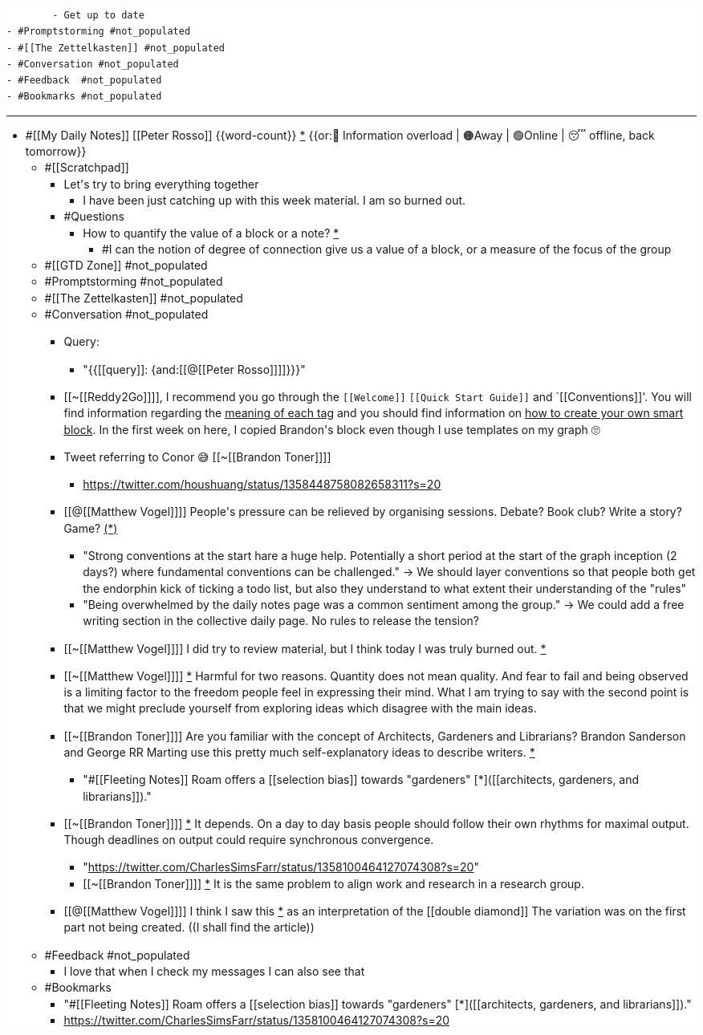             - Get up to date
    - #Promptstorming #not_populated
    - #[[The Zettelkasten]] #not_populated
    - #Conversation #not_populated
    - #Feedback  #not_populated
    - #Bookmarks #not_populated
- ---
- #[[My Daily Notes]] [[Peter Rosso]] {{word-count}} [*]([[ptr]])   {{or:🤯 Information overload | 🟠Away | 🟢Online | 😴 offline, back tomorrow}}
    - #[[Scratchpad]] 
        - Let's try to bring everything together
            - I have been just catching up with this week material. I am so burned out.
        - #Questions
            - How to quantify the value of a block or a note? [*](((Ys9BGmef3)))
                - #I can the notion of degree of connection give us a value of a block, or a measure of the focus of the group
    - #[[GTD Zone]] #not_populated
    - #Promptstorming #not_populated
    - #[[The Zettelkasten]] #not_populated
    - #Conversation #not_populated
        - Query:
            - "{{[[query]]: {and:[[@[[Peter Rosso]]]]}}}"
        - [[~[[Reddy2Go]]]], I recommend you go through the `[[Welcome]]` `[[Quick Start Guide]]` and `[[Conventions]]'. You will find information regarding the [meaning of each tag](((XW6KutyOv))) and you should find information on [how to create your own smart block](((gMGp4oTIC))). In the first week on here, I copied Brandon's block even though I use templates on my graph 🙄
        - Tweet referring to Conor 😅 [[~[[Brandon Toner]]]]
            - https://twitter.com/houshuang/status/1358448758082658311?s=20
        - [[@[[Matthew Vogel]]]] People's pressure can be relieved by organising sessions. Debate? Book club? Write a story? Game? [(*)](((am0u4AQuf)))

            - "Strong conventions at the start hare a huge help. Potentially a short period at the start of the graph inception (2 days?) where fundamental conventions can be challenged." -> We should layer conventions so that people both get the endorphin kick of ticking a todo list, but also they understand to what extent their understanding of the "rules"
            - "Being overwhelmed by the daily notes page was a common sentiment among the group." -> We could  add a free writing section in the collective daily page. No rules to release the tension?
        - [[~[[Matthew Vogel]]]] I did try to review material, but I think today I was truly burned out. [*](((9Q2agVyFC)))
        - [[~[[Matthew Vogel]]]] [*](((KJ2FvCNN3))) Harmful for two reasons. Quantity does not mean quality. And fear to fail and being observed is a limiting factor to the freedom people feel in expressing their mind. What I am trying to say with the second point is that we might preclude yourself from exploring ideas which disagree with the main ideas.
        - [[~[[Brandon Toner]]]] Are you familiar with the concept of Architects, Gardeners and Librarians? Brandon Sanderson and George RR Marting use this pretty much self-explanatory ideas to describe writers. [*](((ymhg0zmwY)))
            - "#[[Fleeting Notes]] Roam offers a [[selection bias]] towards "gardeners" [*]([[architects, gardeners, and librarians]])."
        - [[~[[Brandon Toner]]]] [*](((cxyHE-hYX))) It depends. On a day to day basis people should follow their own rhythms for maximal output. Though deadlines on output could require synchronous convergence.
            - "https://twitter.com/CharlesSimsFarr/status/1358100464127074308?s=20"
            - [[~[[Brandon Toner]]]] [*](((OisL9Hbuc))) It is the same problem to align work and research in a research group.
        - [[@[[Matthew Vogel]]]] I think I saw this [*](((k3pgleY8f))) as an interpretation of the [[double diamond]] The variation was on the first part not being created. ((I shall find the article))
    - #Feedback  #not_populated
        - I love that when I check my messages I can also see that 
    - #Bookmarks
        - "#[[Fleeting Notes]] Roam offers a [[selection bias]] towards "gardeners" [*]([[architects, gardeners, and librarians]])."
        - https://twitter.com/CharlesSimsFarr/status/1358100464127074308?s=20